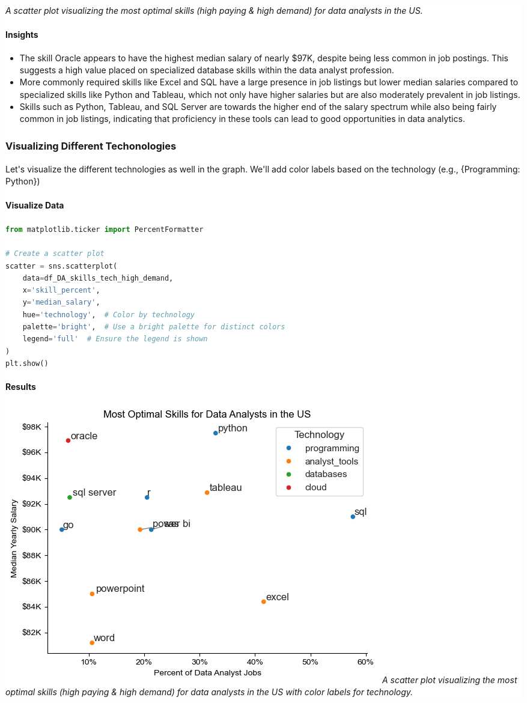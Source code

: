 *A scatter plot visualizing the most optimal skills (high paying & high demand) for data analysts in the US.*

#### Insights
- The skill Oracle appears to have the highest median salary of nearly $97K, despite being less common in job postings. This suggests a high value placed on specialized database skills within the data analyst profession.
- More commonly required skills like Excel and SQL have a large presence in job listings but lower median salaries compared to specialized skills like Python and Tableau, which not only have higher salaries but are also moderately prevalent in job listings.
- Skills such as Python, Tableau, and SQL Server are towards the higher end of the salary spectrum while also being fairly common in job listings, indicating that proficiency in these tools can lead to good opportunities in data analytics.

### Visualizing Different Techonologies
Let's visualize the different technologies as well in the graph. We'll add color labels based on the technology (e.g., {Programming: Python})

#### Visualize Data

```python
from matplotlib.ticker import PercentFormatter

# Create a scatter plot
scatter = sns.scatterplot(
    data=df_DA_skills_tech_high_demand,
    x='skill_percent',
    y='median_salary',
    hue='technology',  # Color by technology
    palette='bright',  # Use a bright palette for distinct colors
    legend='full'  # Ensure the legend is shown
)
plt.show()
```

#### Results

![Most Optimal Skills for Data Analysts in the USA with Coloring by Technology](images/Most_Optimal_Skills_for_Data_Analysts_in_the_USA_with_Coloring_by_Technology.png)
*A scatter plot visualizing the most optimal skills (high paying & high demand) for data analysts in the US with color labels for technology.*
